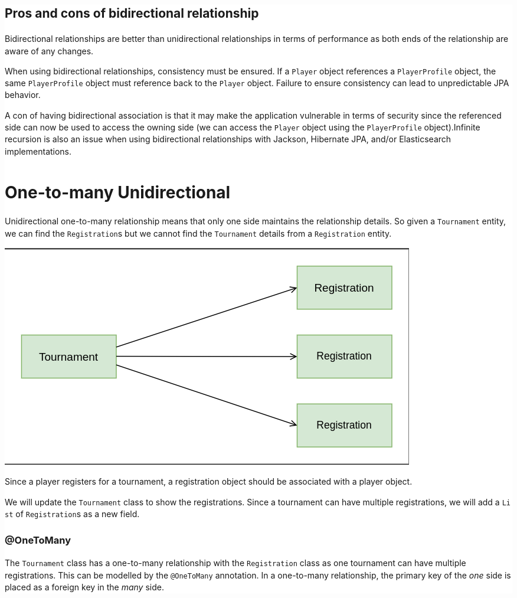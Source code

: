 ## **Pros and cons of bidirectional relationship**

Bidirectional relationships are better than unidirectional relationships in terms of performance as both ends of the relationship are aware of any changes.

When using bidirectional relationships, consistency must be ensured. If a `Player` object references a `PlayerProfile` object, the same `PlayerProfile` object must reference back to the `Player` object. Failure to ensure consistency can lead to unpredictable JPA behavior.

A con of having bidirectional association is that it may make the application vulnerable in terms of security since the referenced side can now be used to access the owning side (we can access the `Player` object using the `PlayerProfile` object).Infinite recursion is also an issue when using bidirectional relationships with Jackson, Hibernate JPA, and/or Elasticsearch implementations.

# One-to-many Unidirectional

Unidirectional one-to-many relationship means that only one side maintains the relationship details. So given a `Tournament` entity, we can find the `Registration`s but we cannot find the `Tournament` details from a `Registration` entity.

![image.png](Database%20Relationships%201ba76e26cece80aeb4f6d391d70af2b6/image%2014.png)

Since a player registers for a tournament, a registration object should be associated with a player object.

We will update the `Tournament` class to show the registrations. Since a tournament can have multiple registrations, we will add a `List` of `Registration`s as a new field.

### @OneToMany

The `Tournament` class has a one-to-many relationship with the `Registration` class as one tournament can have multiple registrations. This can be modelled by the `@OneToMany` annotation. In a one-to-many relationship, the primary key of the *one* side is placed as a foreign key in the *many* side.
